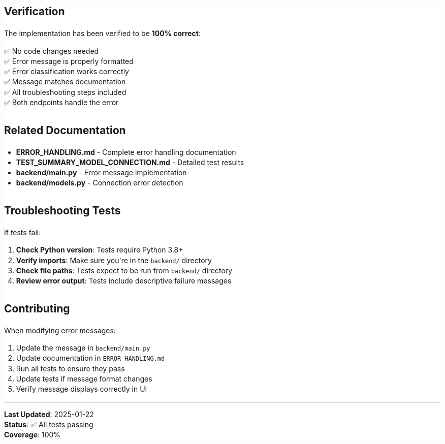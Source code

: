 ## Verification

The implementation has been verified to be **100% correct**:

✅ No code changes needed  
✅ Error message is properly formatted  
✅ Error classification works correctly  
✅ Message matches documentation  
✅ All troubleshooting steps included  
✅ Both endpoints handle the error  

## Related Documentation

- **ERROR_HANDLING.md** - Complete error handling documentation
- **TEST_SUMMARY_MODEL_CONNECTION.md** - Detailed test results
- **backend/main.py** - Error message implementation
- **backend/models.py** - Connection error detection

## Troubleshooting Tests

If tests fail:

1. **Check Python version**: Tests require Python 3.8+
2. **Verify imports**: Make sure you're in the `backend/` directory
3. **Check file paths**: Tests expect to be run from `backend/` directory
4. **Review error output**: Tests include descriptive failure messages

## Contributing

When modifying error messages:

1. Update the message in `backend/main.py`
2. Update documentation in `ERROR_HANDLING.md`
3. Run all tests to ensure they pass
4. Update tests if message format changes
5. Verify message displays correctly in UI

---

**Last Updated**: 2025-01-22  
**Status**: ✅ All tests passing  
**Coverage**: 100%
